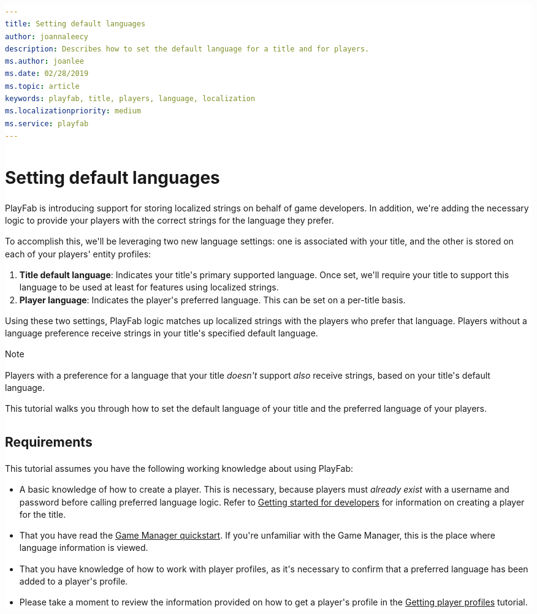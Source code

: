 ```yaml
---
title: Setting default languages
author: joannaleecy
description: Describes how to set the default language for a title and for players.
ms.author: joanlee
ms.date: 02/28/2019
ms.topic: article
keywords: playfab, title, players, language, localization
ms.localizationpriority: medium
ms.service: playfab
---
```


# Setting default languages

PlayFab is introducing support for storing localized strings on behalf of game developers. In addition, we're adding the necessary logic to provide your players with the correct strings for the language they prefer.

To accomplish this, we'll be leveraging two new language settings: one is associated with your title, and the other is stored on each of your players' entity profiles:

1. **Title default language**: Indicates your title's primary supported language. Once set, we'll require your title to support this language to be used at least for features using localized strings.
2. **Player language**: Indicates the player's preferred language. This can be set on a per-title basis.

Using these two settings, PlayFab logic matches up localized strings with the players who prefer that language. Players without a language preference receive strings in your title's specified default language.

> [!NOTE]
> Players with a preference for a language that your title *doesn't* support *also* receive strings, based on your title's default language.

This tutorial walks you through how to set the default language of your title and the preferred language of your players.

## Requirements

This tutorial assumes you have the following working knowledge about using PlayFab:

- A basic knowledge of how to create a player. This is necessary, because players must *already exist* with a username and password before calling preferred language logic. Refer to [Getting started for developers](../../../personas/developer.md) for information on creating a player for the title.

- That you have read the [Game Manager quickstart](../../../gamemanager/quickstart.md). If you're unfamiliar with the Game Manager, this is the place where language information is viewed.

- That you have knowledge of how to work with player profiles, as it's necessary to confirm that a preferred language has been added to a player's profile.

- Please take a moment to review the information provided on how to get a player's profile in the [Getting player profiles](../../data/playerdata/getting-player-profiles.md) tutorial.
